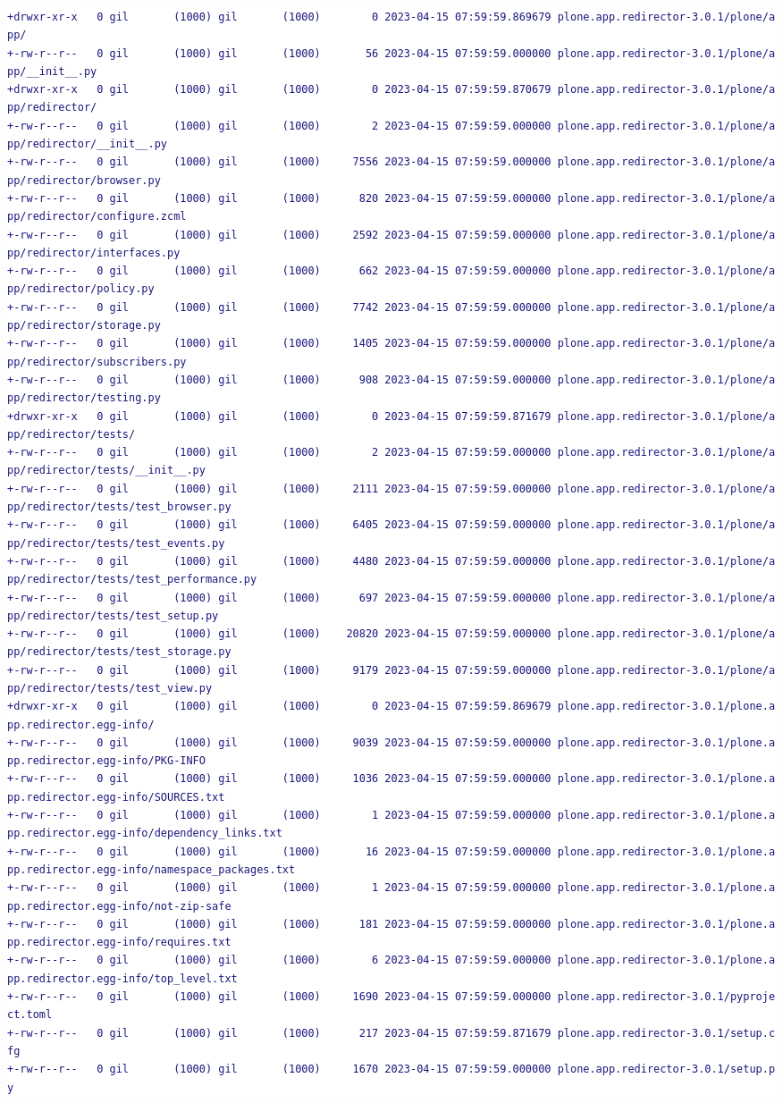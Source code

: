 ```diff
+drwxr-xr-x   0 gil       (1000) gil       (1000)        0 2023-04-15 07:59:59.869679 plone.app.redirector-3.0.1/plone/app/
+-rw-r--r--   0 gil       (1000) gil       (1000)       56 2023-04-15 07:59:59.000000 plone.app.redirector-3.0.1/plone/app/__init__.py
+drwxr-xr-x   0 gil       (1000) gil       (1000)        0 2023-04-15 07:59:59.870679 plone.app.redirector-3.0.1/plone/app/redirector/
+-rw-r--r--   0 gil       (1000) gil       (1000)        2 2023-04-15 07:59:59.000000 plone.app.redirector-3.0.1/plone/app/redirector/__init__.py
+-rw-r--r--   0 gil       (1000) gil       (1000)     7556 2023-04-15 07:59:59.000000 plone.app.redirector-3.0.1/plone/app/redirector/browser.py
+-rw-r--r--   0 gil       (1000) gil       (1000)      820 2023-04-15 07:59:59.000000 plone.app.redirector-3.0.1/plone/app/redirector/configure.zcml
+-rw-r--r--   0 gil       (1000) gil       (1000)     2592 2023-04-15 07:59:59.000000 plone.app.redirector-3.0.1/plone/app/redirector/interfaces.py
+-rw-r--r--   0 gil       (1000) gil       (1000)      662 2023-04-15 07:59:59.000000 plone.app.redirector-3.0.1/plone/app/redirector/policy.py
+-rw-r--r--   0 gil       (1000) gil       (1000)     7742 2023-04-15 07:59:59.000000 plone.app.redirector-3.0.1/plone/app/redirector/storage.py
+-rw-r--r--   0 gil       (1000) gil       (1000)     1405 2023-04-15 07:59:59.000000 plone.app.redirector-3.0.1/plone/app/redirector/subscribers.py
+-rw-r--r--   0 gil       (1000) gil       (1000)      908 2023-04-15 07:59:59.000000 plone.app.redirector-3.0.1/plone/app/redirector/testing.py
+drwxr-xr-x   0 gil       (1000) gil       (1000)        0 2023-04-15 07:59:59.871679 plone.app.redirector-3.0.1/plone/app/redirector/tests/
+-rw-r--r--   0 gil       (1000) gil       (1000)        2 2023-04-15 07:59:59.000000 plone.app.redirector-3.0.1/plone/app/redirector/tests/__init__.py
+-rw-r--r--   0 gil       (1000) gil       (1000)     2111 2023-04-15 07:59:59.000000 plone.app.redirector-3.0.1/plone/app/redirector/tests/test_browser.py
+-rw-r--r--   0 gil       (1000) gil       (1000)     6405 2023-04-15 07:59:59.000000 plone.app.redirector-3.0.1/plone/app/redirector/tests/test_events.py
+-rw-r--r--   0 gil       (1000) gil       (1000)     4480 2023-04-15 07:59:59.000000 plone.app.redirector-3.0.1/plone/app/redirector/tests/test_performance.py
+-rw-r--r--   0 gil       (1000) gil       (1000)      697 2023-04-15 07:59:59.000000 plone.app.redirector-3.0.1/plone/app/redirector/tests/test_setup.py
+-rw-r--r--   0 gil       (1000) gil       (1000)    20820 2023-04-15 07:59:59.000000 plone.app.redirector-3.0.1/plone/app/redirector/tests/test_storage.py
+-rw-r--r--   0 gil       (1000) gil       (1000)     9179 2023-04-15 07:59:59.000000 plone.app.redirector-3.0.1/plone/app/redirector/tests/test_view.py
+drwxr-xr-x   0 gil       (1000) gil       (1000)        0 2023-04-15 07:59:59.869679 plone.app.redirector-3.0.1/plone.app.redirector.egg-info/
+-rw-r--r--   0 gil       (1000) gil       (1000)     9039 2023-04-15 07:59:59.000000 plone.app.redirector-3.0.1/plone.app.redirector.egg-info/PKG-INFO
+-rw-r--r--   0 gil       (1000) gil       (1000)     1036 2023-04-15 07:59:59.000000 plone.app.redirector-3.0.1/plone.app.redirector.egg-info/SOURCES.txt
+-rw-r--r--   0 gil       (1000) gil       (1000)        1 2023-04-15 07:59:59.000000 plone.app.redirector-3.0.1/plone.app.redirector.egg-info/dependency_links.txt
+-rw-r--r--   0 gil       (1000) gil       (1000)       16 2023-04-15 07:59:59.000000 plone.app.redirector-3.0.1/plone.app.redirector.egg-info/namespace_packages.txt
+-rw-r--r--   0 gil       (1000) gil       (1000)        1 2023-04-15 07:59:59.000000 plone.app.redirector-3.0.1/plone.app.redirector.egg-info/not-zip-safe
+-rw-r--r--   0 gil       (1000) gil       (1000)      181 2023-04-15 07:59:59.000000 plone.app.redirector-3.0.1/plone.app.redirector.egg-info/requires.txt
+-rw-r--r--   0 gil       (1000) gil       (1000)        6 2023-04-15 07:59:59.000000 plone.app.redirector-3.0.1/plone.app.redirector.egg-info/top_level.txt
+-rw-r--r--   0 gil       (1000) gil       (1000)     1690 2023-04-15 07:59:59.000000 plone.app.redirector-3.0.1/pyproject.toml
+-rw-r--r--   0 gil       (1000) gil       (1000)      217 2023-04-15 07:59:59.871679 plone.app.redirector-3.0.1/setup.cfg
+-rw-r--r--   0 gil       (1000) gil       (1000)     1670 2023-04-15 07:59:59.000000 plone.app.redirector-3.0.1/setup.py
```
